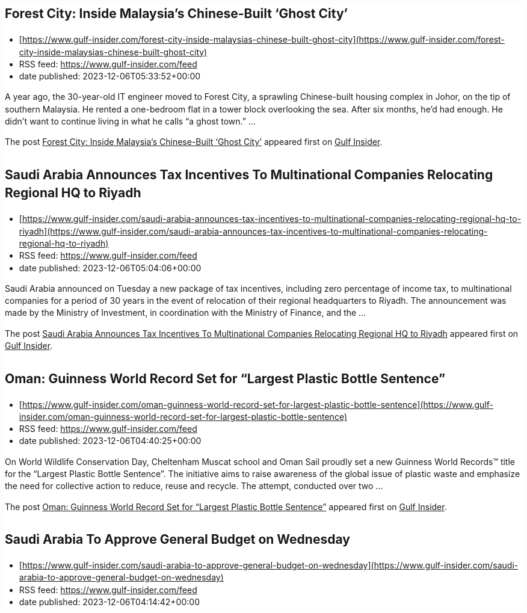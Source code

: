 ## Forest City: Inside Malaysia’s Chinese-Built ‘Ghost City’
 - [https://www.gulf-insider.com/forest-city-inside-malaysias-chinese-built-ghost-city](https://www.gulf-insider.com/forest-city-inside-malaysias-chinese-built-ghost-city)
 - RSS feed: https://www.gulf-insider.com/feed
 - date published: 2023-12-06T05:33:52+00:00

<p>A year ago, the 30-year-old IT engineer moved to Forest City, a sprawling Chinese-built housing complex in Johor, on the tip of southern Malaysia. He rented a one-bedroom flat in a tower block overlooking the sea. After six months, he&#8217;d had enough. He didn&#8217;t want to continue living in what he calls &#8220;a ghost town.&#8221; &#8230;</p>
<p>The post <a href="https://www.gulf-insider.com/forest-city-inside-malaysias-chinese-built-ghost-city/">Forest City: Inside Malaysia’s Chinese-Built ‘Ghost City&#8217;</a> appeared first on <a href="https://www.gulf-insider.com">Gulf Insider</a>.</p>

## Saudi Arabia Announces Tax Incentives To Multinational Companies Relocating Regional HQ to Riyadh
 - [https://www.gulf-insider.com/saudi-arabia-announces-tax-incentives-to-multinational-companies-relocating-regional-hq-to-riyadh](https://www.gulf-insider.com/saudi-arabia-announces-tax-incentives-to-multinational-companies-relocating-regional-hq-to-riyadh)
 - RSS feed: https://www.gulf-insider.com/feed
 - date published: 2023-12-06T05:04:06+00:00

<p>Saudi Arabia announced on Tuesday a new package of tax incentives, including zero percentage of income tax, to multinational companies for a period of 30 years in the event of relocation of their regional headquarters to Riyadh. The announcement was made by the Ministry of Investment, in coordination with the Ministry of Finance, and the &#8230;</p>
<p>The post <a href="https://www.gulf-insider.com/saudi-arabia-announces-tax-incentives-to-multinational-companies-relocating-regional-hq-to-riyadh/">Saudi Arabia Announces Tax Incentives To Multinational Companies Relocating Regional HQ to Riyadh</a> appeared first on <a href="https://www.gulf-insider.com">Gulf Insider</a>.</p>

## Oman: Guinness World Record Set for “Largest Plastic Bottle Sentence”
 - [https://www.gulf-insider.com/oman-guinness-world-record-set-for-largest-plastic-bottle-sentence](https://www.gulf-insider.com/oman-guinness-world-record-set-for-largest-plastic-bottle-sentence)
 - RSS feed: https://www.gulf-insider.com/feed
 - date published: 2023-12-06T04:40:25+00:00

<p>On World Wildlife Conservation Day, Cheltenham Muscat school and Oman Sail proudly set a new Guinness World Records&#x2122; title for the “Largest Plastic Bottle Sentence”. The initiative aims to raise awareness of the global issue of plastic waste and emphasize the need for collective action to reduce, reuse and recycle. The attempt, conducted over two &#8230;</p>
<p>The post <a href="https://www.gulf-insider.com/oman-guinness-world-record-set-for-largest-plastic-bottle-sentence/">Oman: Guinness World Record Set for “Largest Plastic Bottle Sentence”</a> appeared first on <a href="https://www.gulf-insider.com">Gulf Insider</a>.</p>

## Saudi Arabia To Approve General Budget on Wednesday
 - [https://www.gulf-insider.com/saudi-arabia-to-approve-general-budget-on-wednesday](https://www.gulf-insider.com/saudi-arabia-to-approve-general-budget-on-wednesday)
 - RSS feed: https://www.gulf-insider.com/feed
 - date published: 2023-12-06T04:14:42+00:00
